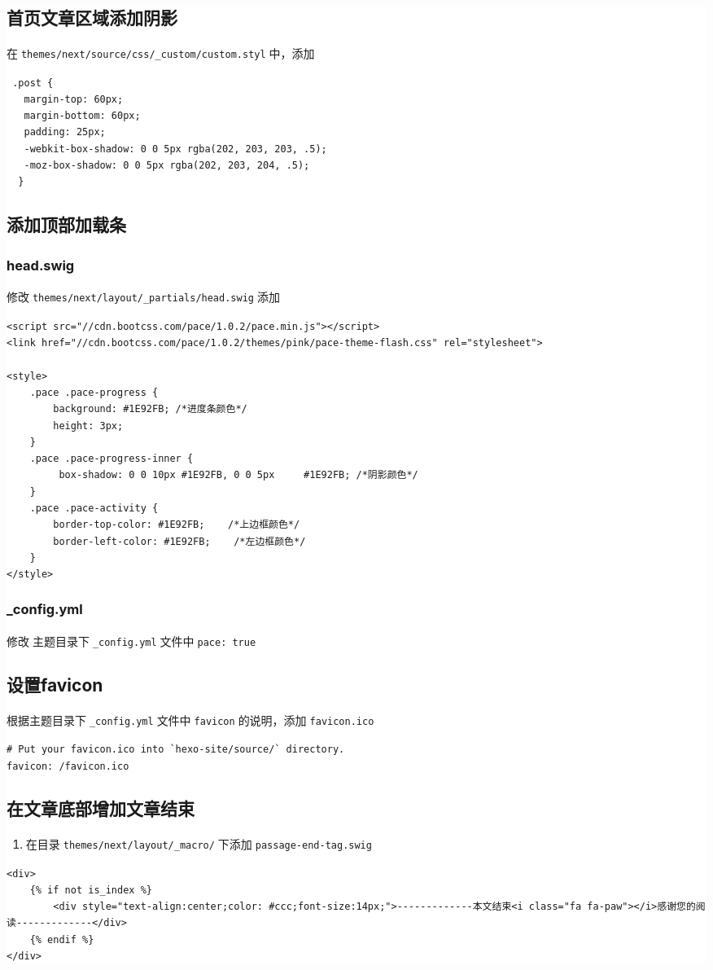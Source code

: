 ## 首页文章区域添加阴影

在 `themes/next/source/css/_custom/custom.styl` 中，添加
```
 .post {
   margin-top: 60px;
   margin-bottom: 60px;
   padding: 25px;
   -webkit-box-shadow: 0 0 5px rgba(202, 203, 203, .5);
   -moz-box-shadow: 0 0 5px rgba(202, 203, 204, .5);
  }
```

## 添加顶部加载条

### head.swig

修改 `themes/next/layout/_partials/head.swig` 添加
```
<script src="//cdn.bootcss.com/pace/1.0.2/pace.min.js"></script>
<link href="//cdn.bootcss.com/pace/1.0.2/themes/pink/pace-theme-flash.css" rel="stylesheet">

<style>
    .pace .pace-progress {
        background: #1E92FB; /*进度条颜色*/
        height: 3px;
    }
    .pace .pace-progress-inner {
         box-shadow: 0 0 10px #1E92FB, 0 0 5px     #1E92FB; /*阴影颜色*/
    }
    .pace .pace-activity {
        border-top-color: #1E92FB;    /*上边框颜色*/
        border-left-color: #1E92FB;    /*左边框颜色*/
    }
</style>
```
### _config.yml

修改 主题目录下 `_config.yml` 文件中 `pace: true`

## 设置favicon

根据主题目录下 `_config.yml` 文件中 `favicon` 的说明，添加 `favicon.ico`
```
# Put your favicon.ico into `hexo-site/source/` directory.
favicon: /favicon.ico
```

## 在文章底部增加文章结束
1. 在目录 `themes/next/layout/_macro/` 下添加 `passage-end-tag.swig`
  ```
  <div>
      {% if not is_index %}
          <div style="text-align:center;color: #ccc;font-size:14px;">-------------本文结束<i class="fa fa-paw"></i>感谢您的阅读-------------</div>
      {% endif %}
  </div>
  ```
